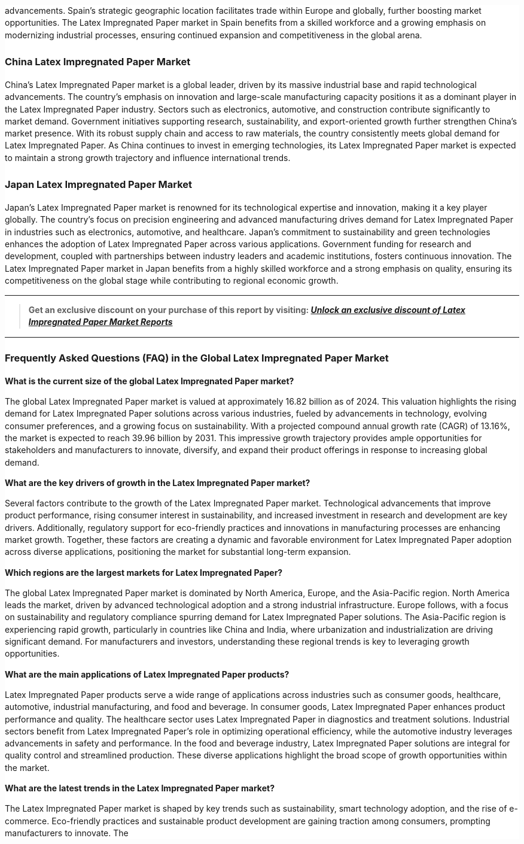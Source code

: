 advancements. Spain&rsquo;s strategic geographic location facilitates trade within Europe and globally, further boosting market opportunities. The Latex Impregnated Paper market in Spain benefits from a skilled workforce and a growing emphasis on modernizing industrial processes, ensuring continued expansion and competitiveness in the global arena.</p><h3>China Latex Impregnated Paper Market</h3><p>China&rsquo;s Latex Impregnated Paper market is a global leader, driven by its massive industrial base and rapid technological advancements. The country&rsquo;s emphasis on innovation and large-scale manufacturing capacity positions it as a dominant player in the Latex Impregnated Paper industry. Sectors such as electronics, automotive, and construction contribute significantly to market demand. Government initiatives supporting research, sustainability, and export-oriented growth further strengthen China&rsquo;s market presence. With its robust supply chain and access to raw materials, the country consistently meets global demand for Latex Impregnated Paper. As China continues to invest in emerging technologies, its Latex Impregnated Paper market is expected to maintain a strong growth trajectory and influence international trends.</p><h3>Japan Latex Impregnated Paper Market</h3><p>Japan&rsquo;s Latex Impregnated Paper market is renowned for its technological expertise and innovation, making it a key player globally. The country&rsquo;s focus on precision engineering and advanced manufacturing drives demand for Latex Impregnated Paper in industries such as electronics, automotive, and healthcare. Japan&rsquo;s commitment to sustainability and green technologies enhances the adoption of Latex Impregnated Paper across various applications. Government funding for research and development, coupled with partnerships between industry leaders and academic institutions, fosters continuous innovation. The Latex Impregnated Paper market in Japan benefits from a highly skilled workforce and a strong emphasis on quality, ensuring its competitiveness on the global stage while contributing to regional economic growth.</p><hr /><blockquote><p><strong>Get an exclusive discount on your purchase of this report by visiting: <em><a href="://marketresearchpulse.com/ask-for-discount/28142?utm_source=Github&amp;utm_medium=0111">Unlock an exclusive discount of Latex Impregnated Paper Market Reports</a></em>&nbsp;</strong></p></blockquote><hr /><h3>Frequently Asked Questions (FAQ) in the Global Latex Impregnated Paper Market</h3><p><strong>What is the current size of the global Latex Impregnated Paper market?</strong></p><p>The global Latex Impregnated Paper market is valued at approximately 16.82 billion as of 2024. This valuation highlights the rising demand for Latex Impregnated Paper solutions across various industries, fueled by advancements in technology, evolving consumer preferences, and a growing focus on sustainability. With a projected compound annual growth rate (CAGR) of 13.16%, the market is expected to reach 39.96 billion by 2031. This impressive growth trajectory provides ample opportunities for stakeholders and manufacturers to innovate, diversify, and expand their product offerings in response to increasing global demand.</p><p><strong>What are the key drivers of growth in the Latex Impregnated Paper market?</strong></p><p>Several factors contribute to the growth of the Latex Impregnated Paper market. Technological advancements that improve product performance, rising consumer interest in sustainability, and increased investment in research and development are key drivers. Additionally, regulatory support for eco-friendly practices and innovations in manufacturing processes are enhancing market growth. Together, these factors are creating a dynamic and favorable environment for Latex Impregnated Paper adoption across diverse applications, positioning the market for substantial long-term expansion.</p><p><strong>Which regions are the largest markets for Latex Impregnated Paper?</strong></p><p>The global Latex Impregnated Paper market is dominated by North America, Europe, and the Asia-Pacific region. North America leads the market, driven by advanced technological adoption and a strong industrial infrastructure. Europe follows, with a focus on sustainability and regulatory compliance spurring demand for Latex Impregnated Paper solutions. The Asia-Pacific region is experiencing rapid growth, particularly in countries like China and India, where urbanization and industrialization are driving significant demand. For manufacturers and investors, understanding these regional trends is key to leveraging growth opportunities.</p><p><strong>What are the main applications of Latex Impregnated Paper products?</strong></p><p>Latex Impregnated Paper products serve a wide range of applications across industries such as consumer goods, healthcare, automotive, industrial manufacturing, and food and beverage. In consumer goods, Latex Impregnated Paper enhances product performance and quality. The healthcare sector uses Latex Impregnated Paper in diagnostics and treatment solutions. Industrial sectors benefit from Latex Impregnated Paper&rsquo;s role in optimizing operational efficiency, while the automotive industry leverages advancements in safety and performance. In the food and beverage industry, Latex Impregnated Paper solutions are integral for quality control and streamlined production. These diverse applications highlight the broad scope of growth opportunities within the market.</p><p><strong>What are the latest trends in the Latex Impregnated Paper market?</strong></p><p>The Latex Impregnated Paper market is shaped by key trends such as sustainability, smart technology adoption, and the rise of e-commerce. Eco-friendly practices and sustainable product development are gaining traction among consumers, prompting manufacturers to innovate. The